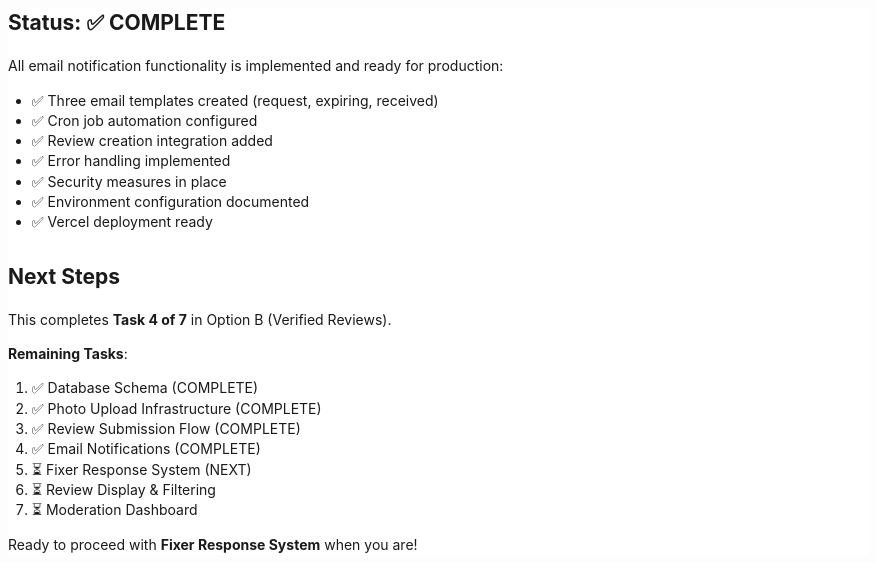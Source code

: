 ## Status: ✅ COMPLETE

All email notification functionality is implemented and ready for production:

- ✅ Three email templates created (request, expiring, received)
- ✅ Cron job automation configured
- ✅ Review creation integration added
- ✅ Error handling implemented
- ✅ Security measures in place
- ✅ Environment configuration documented
- ✅ Vercel deployment ready

## Next Steps

This completes **Task 4 of 7** in Option B (Verified Reviews).

**Remaining Tasks**:

1. ✅ Database Schema (COMPLETE)
2. ✅ Photo Upload Infrastructure (COMPLETE)
3. ✅ Review Submission Flow (COMPLETE)
4. ✅ Email Notifications (COMPLETE)
5. ⏳ Fixer Response System (NEXT)
6. ⏳ Review Display & Filtering
7. ⏳ Moderation Dashboard

Ready to proceed with **Fixer Response System** when you are!
